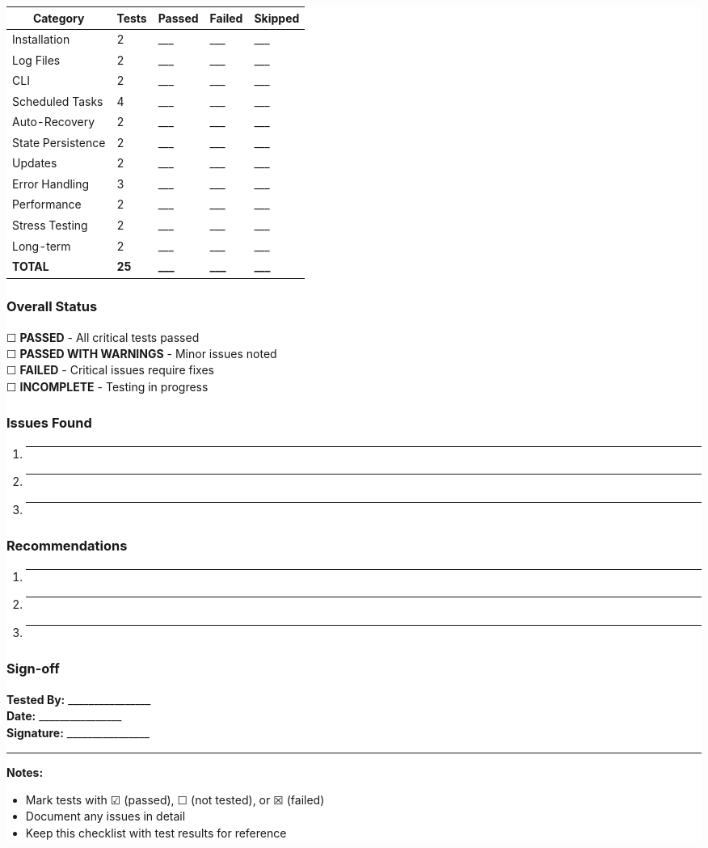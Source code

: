 | Category | Tests | Passed | Failed | Skipped |
|----------|-------|--------|--------|---------|
| Installation | 2 | ___ | ___ | ___ |
| Log Files | 2 | ___ | ___ | ___ |
| CLI | 2 | ___ | ___ | ___ |
| Scheduled Tasks | 4 | ___ | ___ | ___ |
| Auto-Recovery | 2 | ___ | ___ | ___ |
| State Persistence | 2 | ___ | ___ | ___ |
| Updates | 2 | ___ | ___ | ___ |
| Error Handling | 3 | ___ | ___ | ___ |
| Performance | 2 | ___ | ___ | ___ |
| Stress Testing | 2 | ___ | ___ | ___ |
| Long-term | 2 | ___ | ___ | ___ |
| **TOTAL** | **25** | **___** | **___** | **___** |

### Overall Status

☐ **PASSED** - All critical tests passed  
☐ **PASSED WITH WARNINGS** - Minor issues noted  
☐ **FAILED** - Critical issues require fixes  
☐ **INCOMPLETE** - Testing in progress

### Issues Found

1. ________________________________
2. ________________________________
3. ________________________________

### Recommendations

1. ________________________________
2. ________________________________
3. ________________________________

### Sign-off

**Tested By:** ________________  
**Date:** ________________  
**Signature:** ________________

---

**Notes:**

- Mark tests with ☑ (passed), ☐ (not tested), or ☒ (failed)
- Document any issues in detail
- Keep this checklist with test results for reference
